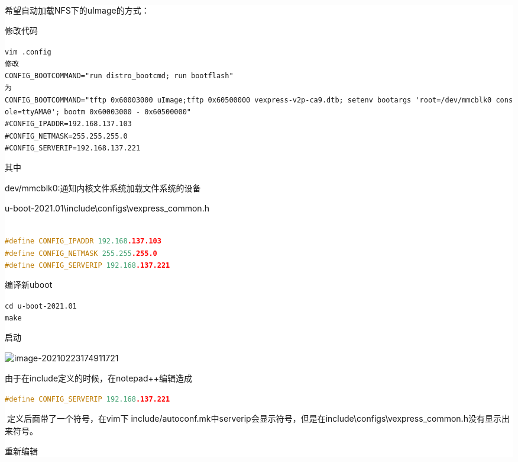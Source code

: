 

希望自动加载NFS下的uImage的方式：

修改代码

```shell
vim .config
修改
CONFIG_BOOTCOMMAND="run distro_bootcmd; run bootflash"
为
CONFIG_BOOTCOMMAND="tftp 0x60003000 uImage;tftp 0x60500000 vexpress-v2p-ca9.dtb; setenv bootargs 'root=/dev/mmcblk0 console=ttyAMA0'; bootm 0x60003000 - 0x60500000"
#CONFIG_IPADDR=192.168.137.103
#CONFIG_NETMASK=255.255.255.0
#CONFIG_SERVERIP=192.168.137.221
```

其中

dev/mmcblk0:通知内核文件系统加载文件系统的设备





u-boot-2021.01\include\configs\vexpress_common.h

```c

#define CONFIG_IPADDR 192.168.137.103
#define CONFIG_NETMASK 255.255.255.0
#define CONFIG_SERVERIP 192.168.137.221

```



编译新uboot

```shell
cd u-boot-2021.01
make 

```

启动

![image-20210223174911721](https://i.loli.net/2021/02/23/NtgkQoM8a5wZO7u.png)



由于在include定义的时候，在notepad++编辑造成

```c
#define CONFIG_SERVERIP 192.168.137.221
```

​    定义后面带了一个符号，在vim下   include/autoconf.mk中serverip会显示符号，但是在include\configs\vexpress_common.h没有显示出来符号。

  重新编辑
